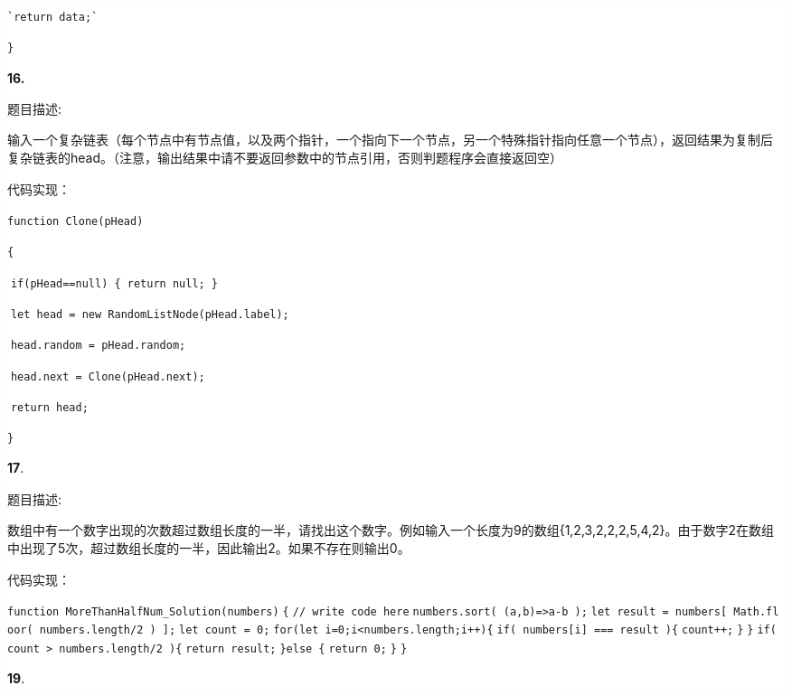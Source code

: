     `return data;`

`}`

**16.**

题目描述:

输入一个复杂链表（每个节点中有节点值，以及两个指针，一个指向下一个节点，另一个特殊指针指向任意一个节点），返回结果为复制后复杂链表的head。（注意，输出结果中请不要返回参数中的节点引用，否则判题程序会直接返回空）

代码实现：

`function Clone(pHead)`

`{`



​    `if(pHead==null) { return null; }`



​    `let head = new RandomListNode(pHead.label);`

​    `head.random = pHead.random;`

​    `head.next = Clone(pHead.next);`

​    `return head;`

`}`

**17**.

题目描述:

数组中有一个数字出现的次数超过数组长度的一半，请找出这个数字。例如输入一个长度为9的数组{1,2,3,2,2,2,5,4,2}。由于数字2在数组中出现了5次，超过数组长度的一半，因此输出2。如果不存在则输出0。

代码实现：

`function MoreThanHalfNum_Solution(numbers)`
`{`
    `// write code here`
    `numbers.sort( (a,b)=>a-b );`
    `let result = numbers[ Math.floor( numbers.length/2 ) ];`
    `let count = 0;`
    `for(let i=0;i<numbers.length;i++){`
        `if( numbers[i] === result ){`
            `count++;`
        `}`
    `}`
    `if( count > numbers.length/2 ){`
        `return result;`
    `}else {`
        `return 0;`
    `}`
`}`

**19**.
